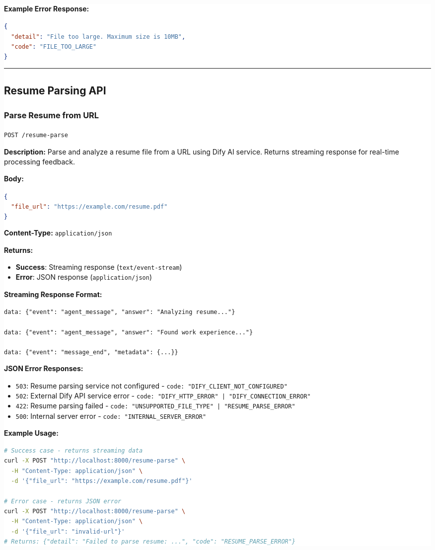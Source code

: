 **Example Error Response:**

```json
{
  "detail": "File too large. Maximum size is 10MB",
  "code": "FILE_TOO_LARGE"
}
```

---

## Resume Parsing API

### Parse Resume from URL

```
POST /resume-parse
```

**Description:** Parse and analyze a resume file from a URL using Dify AI service. Returns streaming response for real-time processing feedback.

**Body:**

```json
{
  "file_url": "https://example.com/resume.pdf"
}
```

**Content-Type:** `application/json`

**Returns:**

- **Success**: Streaming response (`text/event-stream`)
- **Error**: JSON response (`application/json`)

**Streaming Response Format:**

```
data: {"event": "agent_message", "answer": "Analyzing resume..."}

data: {"event": "agent_message", "answer": "Found work experience..."}

data: {"event": "message_end", "metadata": {...}}
```

**JSON Error Responses:**

- `503`: Resume parsing service not configured - `code: "DIFY_CLIENT_NOT_CONFIGURED"`
- `502`: External Dify API service error - `code: "DIFY_HTTP_ERROR" | "DIFY_CONNECTION_ERROR"`
- `422`: Resume parsing failed - `code: "UNSUPPORTED_FILE_TYPE" | "RESUME_PARSE_ERROR"`
- `500`: Internal server error - `code: "INTERNAL_SERVER_ERROR"`

**Example Usage:**

```bash
# Success case - returns streaming data
curl -X POST "http://localhost:8000/resume-parse" \
  -H "Content-Type: application/json" \
  -d '{"file_url": "https://example.com/resume.pdf"}'

# Error case - returns JSON error
curl -X POST "http://localhost:8000/resume-parse" \
  -H "Content-Type: application/json" \
  -d '{"file_url": "invalid-url"}'
# Returns: {"detail": "Failed to parse resume: ...", "code": "RESUME_PARSE_ERROR"}
```
